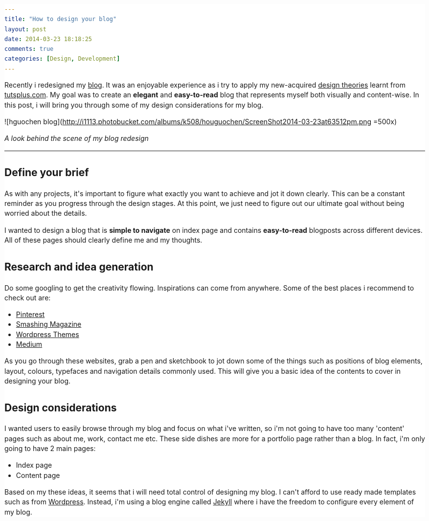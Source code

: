 ```yaml
---
title: "How to design your blog"
layout: post
date: 2014-03-23 18:18:25
comments: true
categories: [Design, Development]
---
```

Recently i redesigned my [blog](http://blog.hguochen.com). It was an enjoyable experience as i try to apply my new-acquired [design theories](http://design.tutsplus.com/articles/50-totally-free-lessons-in-graphic-design-theory--psd-2916) learnt from [tutsplus.com](http://design.tutsplus.com). My goal was to create an **elegant** and **easy-to-read** blog that represents myself both visually and content-wise. In this post, i will bring you through some of my design considerations for my blog.

![hguochen blog](http://i1113.photobucket.com/albums/k508/houguochen/ScreenShot2014-03-23at63512pm.png =500x)

*A look behind the scene of my blog redesign*
***

## Define your brief
As with any projects, it's important to figure what exactly you want to achieve and jot it down clearly. This can be a constant reminder as you progress through the design stages. At this point, we just need to figure out our ultimate goal without being worried about the details.

I wanted to design a blog that is **simple to navigate** on index page and contains **easy-to-read** blogposts across different devices. All of these pages should clearly define me and my thoughts.

## Research and idea generation
Do some googling to get the creativity flowing. Inspirations can come from anywhere. Some of the best places i recommend to check out are:

* [Pinterest](http://pinterest.com)
* [Smashing Magazine](http://www.smashingmagazine.com)
* [Wordpress Themes](http://wordpress.org/themes/)
* [Medium](http://medium.com)

As you go through these websites, grab a pen and sketchbook to jot down some of the things such as positions of blog elements, layout, colours, typefaces and navigation details commonly used. This will give you a basic idea of the contents to cover in designing your blog.

## Design considerations
I wanted users to easily browse through my blog and focus on what i've written, so i'm not going to have too many 'content' pages such as about me, work, contact me etc. These side dishes are more for a portfolio page rather than a blog. In fact, i'm only going to have 2 main pages:

* Index page
* Content page

Based on my these ideas, it seems that i will need total control of designing my blog. I can't afford to use ready made templates such as from [Wordpress](http://wordpress.com). Instead, i'm using a blog engine called [Jekyll](http://jekyllrb.com/) where i have the freedom to configure every element of my blog.
